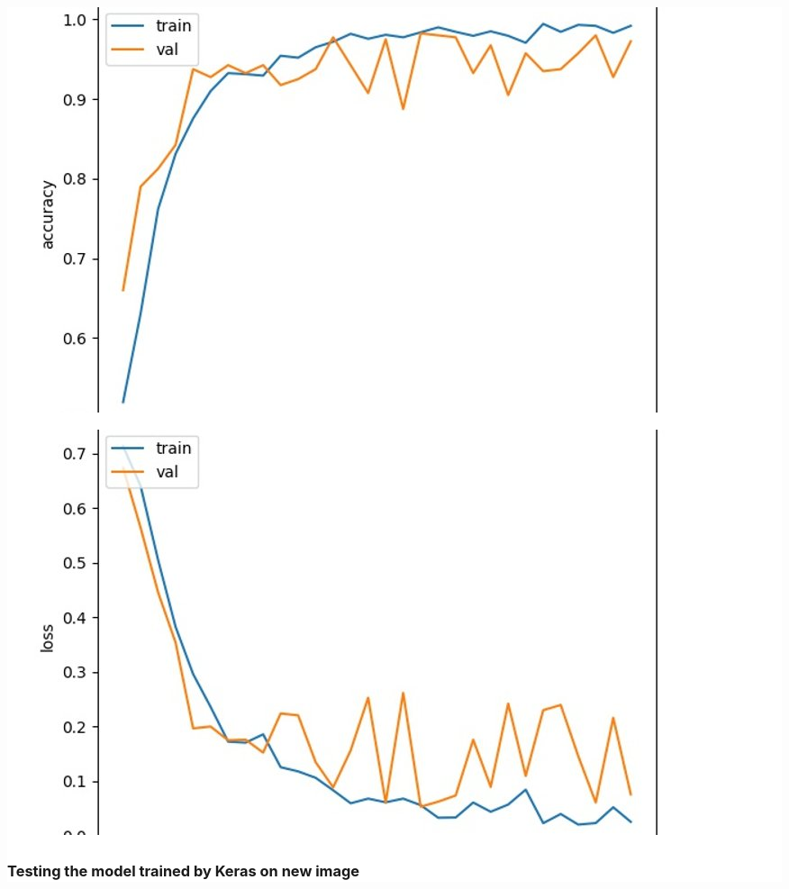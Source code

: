 ![Accuracy Plots](../../assets/cataract_keras_accuracy.jpg)

![Loss Plot](../../assets/cataract_keras_loss.jpg)

### Testing the model trained by Keras on new image
